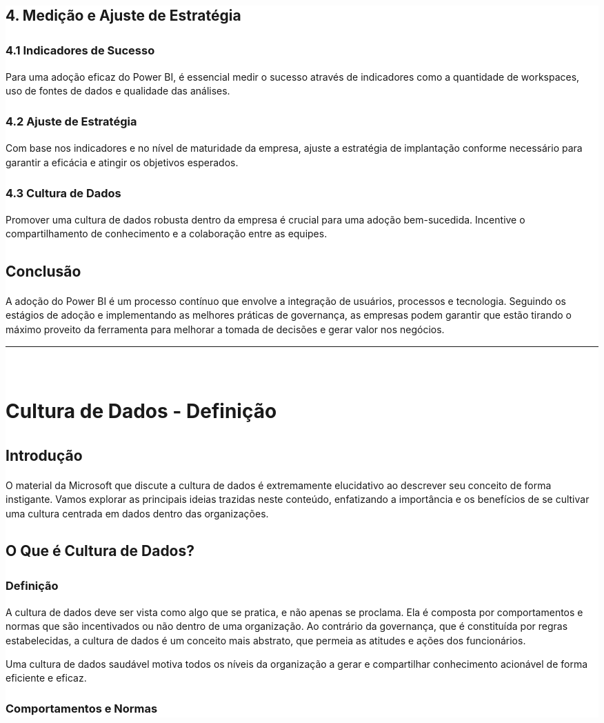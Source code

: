 ## 4\. Medição e Ajuste de Estratégia

### 4.1 Indicadores de Sucesso

Para uma adoção eficaz do Power BI, é essencial medir o sucesso através de indicadores como a quantidade de workspaces, uso de fontes de dados e qualidade das análises.

### 4.2 Ajuste de Estratégia

Com base nos indicadores e no nível de maturidade da empresa, ajuste a estratégia de implantação conforme necessário para garantir a eficácia e atingir os objetivos esperados.

### 4.3 Cultura de Dados

Promover uma cultura de dados robusta dentro da empresa é crucial para uma adoção bem-sucedida. Incentive o compartilhamento de conhecimento e a colaboração entre as equipes.

## Conclusão

A adoção do Power BI é um processo contínuo que envolve a integração de usuários, processos e tecnologia. Seguindo os estágios de adoção e implementando as melhores práticas de governança, as empresas podem garantir que estão tirando o máximo proveito da ferramenta para melhorar a tomada de decisões e gerar valor nos negócios.

* * *

&nbsp;

# Cultura de Dados - Definição

## Introdução

O material da Microsoft que discute a cultura de dados é extremamente elucidativo ao descrever seu conceito de forma instigante. Vamos explorar as principais ideias trazidas neste conteúdo, enfatizando a importância e os benefícios de se cultivar uma cultura centrada em dados dentro das organizações.

## O Que é Cultura de Dados?

### Definição

A cultura de dados deve ser vista como algo que se pratica, e não apenas se proclama. Ela é composta por comportamentos e normas que são incentivados ou não dentro de uma organização. Ao contrário da governança, que é constituída por regras estabelecidas, a cultura de dados é um conceito mais abstrato, que permeia as atitudes e ações dos funcionários.

Uma cultura de dados saudável motiva todos os níveis da organização a gerar e compartilhar conhecimento acionável de forma eficiente e eficaz.

### Comportamentos e Normas
